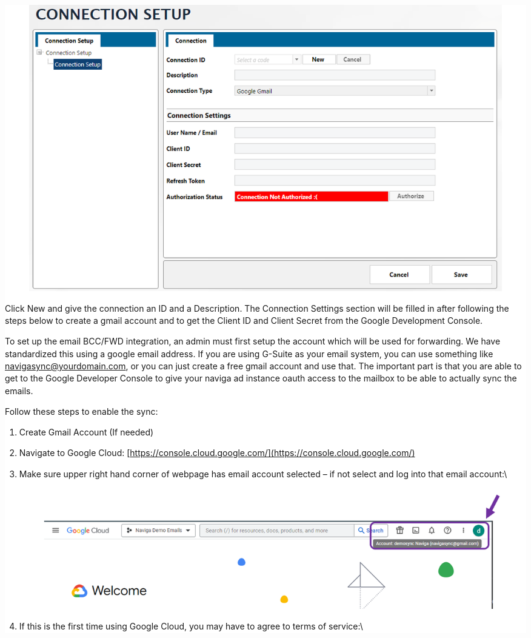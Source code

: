 <figure><img src="../../../.gitbook/assets/image (65).png" alt=""><figcaption></figcaption></figure>

Click New and give the connection an ID and a Description.  The Connection Settings section will be filled in after following the steps below to create a gmail account and to get the Client ID and Client Secret from the Google Development Console.

To set up the email BCC/FWD integration, an admin must first setup the account which will be used for forwarding.  We have standardized this using a google email address. If you are using G-Suite as your email system, you can use something like navigasync@yourdomain.com, or you can just create a free gmail account and use that.  The important part is that you are able to get to the Google Developer Console to give your naviga ad instance oauth access to the mailbox to be able to actually sync the emails.

Follow these steps to enable the sync:

1. Create Gmail Account (If needed)
2. Navigate to Google Cloud: [https://console.cloud.google.com/](https://console.cloud.google.com/)
3.  Make sure upper right hand corner of webpage has email account selected – if not select and log into that email account:\


    <figure><img src="../../../.gitbook/assets/image (66).png" alt=""><figcaption></figcaption></figure>
4. If this is the first time using Google Cloud, you may have to agree to terms of service:\